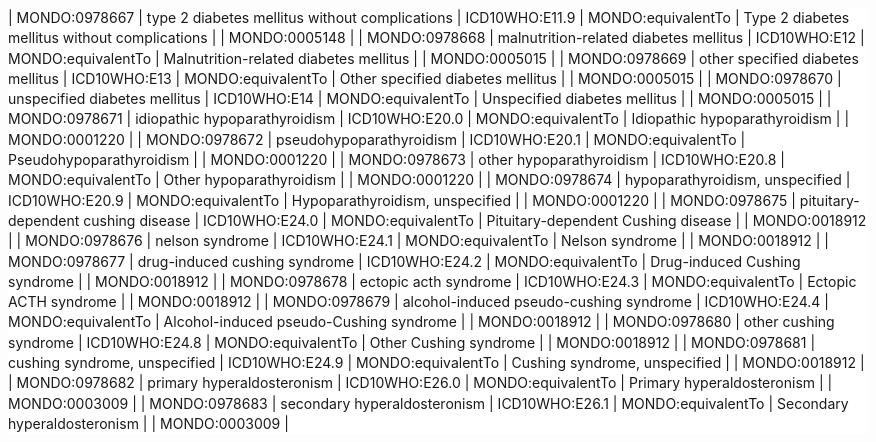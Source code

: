| MONDO:0978667 | type 2 diabetes mellitus without complications                                                                     | ICD10WHO:E11.9       | MONDO:equivalentTo         | Type 2 diabetes mellitus without complications                                                                     |               | MONDO:0005148 |
| MONDO:0978668 | malnutrition-related diabetes mellitus                                                                             | ICD10WHO:E12         | MONDO:equivalentTo         | Malnutrition-related diabetes mellitus                                                                             |               | MONDO:0005015 |
| MONDO:0978669 | other specified diabetes mellitus                                                                                  | ICD10WHO:E13         | MONDO:equivalentTo         | Other specified diabetes mellitus                                                                                  |               | MONDO:0005015 |
| MONDO:0978670 | unspecified diabetes mellitus                                                                                      | ICD10WHO:E14         | MONDO:equivalentTo         | Unspecified diabetes mellitus                                                                                      |               | MONDO:0005015 |
| MONDO:0978671 | idiopathic hypoparathyroidism                                                                                      | ICD10WHO:E20.0       | MONDO:equivalentTo         | Idiopathic hypoparathyroidism                                                                                      |               | MONDO:0001220 |
| MONDO:0978672 | pseudohypoparathyroidism                                                                                           | ICD10WHO:E20.1       | MONDO:equivalentTo         | Pseudohypoparathyroidism                                                                                           |               | MONDO:0001220 |
| MONDO:0978673 | other hypoparathyroidism                                                                                           | ICD10WHO:E20.8       | MONDO:equivalentTo         | Other hypoparathyroidism                                                                                           |               | MONDO:0001220 |
| MONDO:0978674 | hypoparathyroidism, unspecified                                                                                    | ICD10WHO:E20.9       | MONDO:equivalentTo         | Hypoparathyroidism, unspecified                                                                                    |               | MONDO:0001220 |
| MONDO:0978675 | pituitary-dependent cushing disease                                                                                | ICD10WHO:E24.0       | MONDO:equivalentTo         | Pituitary-dependent Cushing disease                                                                                |               | MONDO:0018912 |
| MONDO:0978676 | nelson syndrome                                                                                                    | ICD10WHO:E24.1       | MONDO:equivalentTo         | Nelson syndrome                                                                                                    |               | MONDO:0018912 |
| MONDO:0978677 | drug-induced cushing syndrome                                                                                      | ICD10WHO:E24.2       | MONDO:equivalentTo         | Drug-induced Cushing syndrome                                                                                      |               | MONDO:0018912 |
| MONDO:0978678 | ectopic acth syndrome                                                                                              | ICD10WHO:E24.3       | MONDO:equivalentTo         | Ectopic ACTH syndrome                                                                                              |               | MONDO:0018912 |
| MONDO:0978679 | alcohol-induced pseudo-cushing syndrome                                                                            | ICD10WHO:E24.4       | MONDO:equivalentTo         | Alcohol-induced pseudo-Cushing syndrome                                                                            |               | MONDO:0018912 |
| MONDO:0978680 | other cushing syndrome                                                                                             | ICD10WHO:E24.8       | MONDO:equivalentTo         | Other Cushing syndrome                                                                                             |               | MONDO:0018912 |
| MONDO:0978681 | cushing syndrome, unspecified                                                                                      | ICD10WHO:E24.9       | MONDO:equivalentTo         | Cushing syndrome, unspecified                                                                                      |               | MONDO:0018912 |
| MONDO:0978682 | primary hyperaldosteronism                                                                                         | ICD10WHO:E26.0       | MONDO:equivalentTo         | Primary hyperaldosteronism                                                                                         |               | MONDO:0003009 |
| MONDO:0978683 | secondary hyperaldosteronism                                                                                       | ICD10WHO:E26.1       | MONDO:equivalentTo         | Secondary hyperaldosteronism                                                                                       |               | MONDO:0003009 |